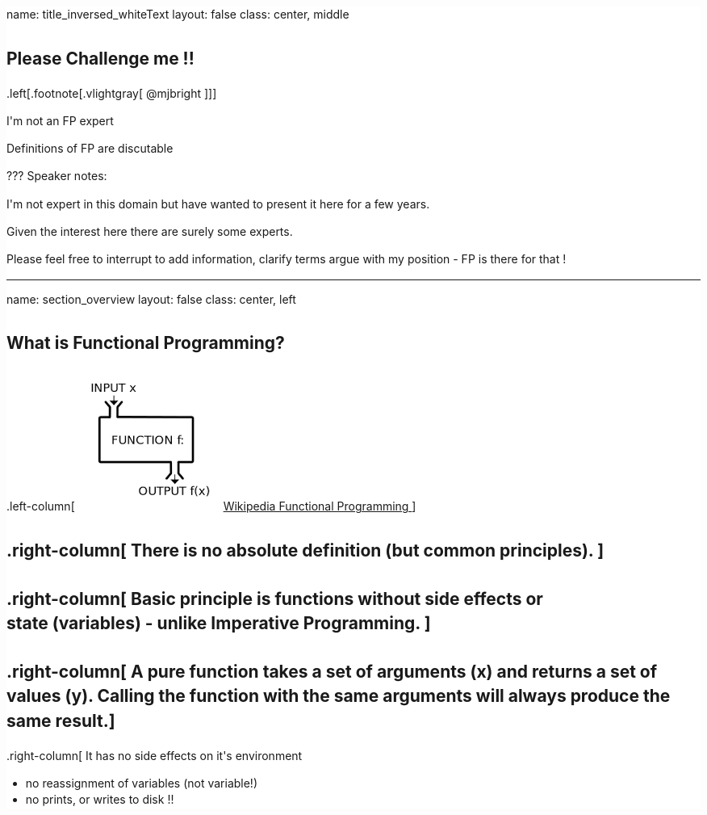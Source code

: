 name: title_inversed_whiteText
layout: false
class: center, middle

## Please Challenge me !!

.left[.footnote[.vlightgray[ @mjbright ]]]

I'm not an FP expert

Definitions of FP are discutable

???
Speaker notes:

I'm not expert in this domain but have wanted to present it here for a few years.

Given the interest here there are surely some experts.

Please feel free to interrupt to add information, clarify terms argue with my position - FP is there for that !

---
name: section_overview
layout: false
class: center, left
## What is Functional Programming?


.left-column[
    ![](images/function.png)
    <a href="https://en.wikipedia.org/wiki/Functional_programming"> Wikipedia Functional Programming </a>
]

.right-column[ There is no absolute definition (but common principles).  ]
--
.right-column[
Basic principle is functions without side effects or<br/>state (variables) - unlike Imperative Programming.
]
--
.right-column[ A pure function takes a set of arguments (x) and returns a set of values (y).
Calling the function with the **same arguments** will **always** produce the **same result**.]
--
.right-column[ It has no side effects on it's environment
- no reassignment of variables (not variable!)
- no prints, or writes to disk !!
